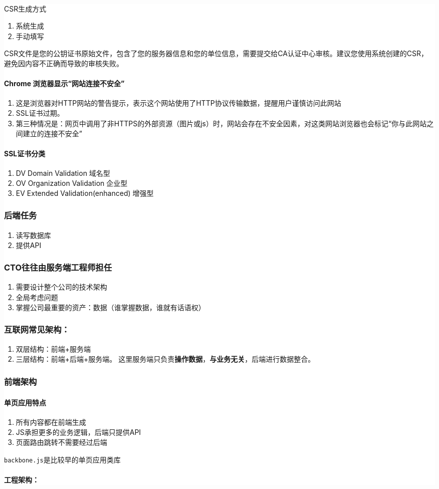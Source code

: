 
CSR生成方式
1. 系统生成
2. 手动填写

CSR文件是您的公钥证书原始文件，包含了您的服务器信息和您的单位信息，需要提交给CA认证中心审核。建议您使用系统创建的CSR，避免因内容不正确而导致的审核失败。



#### Chrome 浏览器显示“网站连接不安全”

1. 这是浏览器对HTTP网站的警告提示，表示这个网站使用了HTTP协议传输数据，提醒用户谨慎访问此网站
2. SSL证书过期。
3. 第三种情况是：网页中调用了非HTTPS的外部资源（图片或js）时，网站会存在不安全因素，对这类网站浏览器也会标记“你与此网站之间建立的连接不安全”



#### SSL证书分类

1. DV Domain Validation 域名型
2. OV Organization Validation 企业型
3. EV Extended Validation(enhanced) 增强型



### 后端任务

1. 读写数据库
2. 提供API



### CTO往往由服务端工程师担任

1. 需要设计整个公司的技术架构
2. 全局考虑问题
3. 掌握公司最重要的资产：数据（谁掌握数据，谁就有话语权）



### 互联网常见架构：

1. 双层结构：前端+服务端
2. 三层结构：前端+后端+服务端。 这里服务端只负责**操作数据**，**与业务无关**，后端进行数据整合。



### 前端架构

#### 单页应用特点

1. 所有内容都在前端生成
2. JS承担更多的业务逻辑，后端只提供API
3. 页面路由跳转不需要经过后端

`backbone.js`是比较早的单页应用类库



#### 工程架构：
